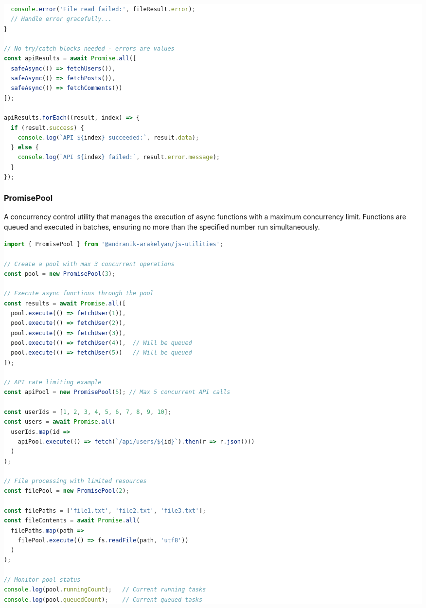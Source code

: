 ```ts
  console.error('File read failed:', fileResult.error);
  // Handle error gracefully...
}

// No try/catch blocks needed - errors are values
const apiResults = await Promise.all([
  safeAsync(() => fetchUsers()),
  safeAsync(() => fetchPosts()),
  safeAsync(() => fetchComments())
]);

apiResults.forEach((result, index) => {
  if (result.success) {
    console.log(`API ${index} succeeded:`, result.data);
  } else {
    console.log(`API ${index} failed:`, result.error.message);
  }
});
```

### PromisePool
A concurrency control utility that manages the execution of async functions with a maximum concurrency limit. Functions are queued and executed in batches, ensuring no more than the specified number run simultaneously.

```ts
import { PromisePool } from '@andranik-arakelyan/js-utilities';

// Create a pool with max 3 concurrent operations
const pool = new PromisePool(3);

// Execute async functions through the pool
const results = await Promise.all([
  pool.execute(() => fetchUser(1)),
  pool.execute(() => fetchUser(2)),
  pool.execute(() => fetchUser(3)),
  pool.execute(() => fetchUser(4)),  // Will be queued
  pool.execute(() => fetchUser(5))   // Will be queued
]);

// API rate limiting example
const apiPool = new PromisePool(5); // Max 5 concurrent API calls

const userIds = [1, 2, 3, 4, 5, 6, 7, 8, 9, 10];
const users = await Promise.all(
  userIds.map(id => 
    apiPool.execute(() => fetch(`/api/users/${id}`).then(r => r.json()))
  )
);

// File processing with limited resources
const filePool = new PromisePool(2);

const filePaths = ['file1.txt', 'file2.txt', 'file3.txt'];
const fileContents = await Promise.all(
  filePaths.map(path =>
    filePool.execute(() => fs.readFile(path, 'utf8'))
  )
);

// Monitor pool status
console.log(pool.runningCount);   // Current running tasks
console.log(pool.queuedCount);    // Current queued tasks  
```